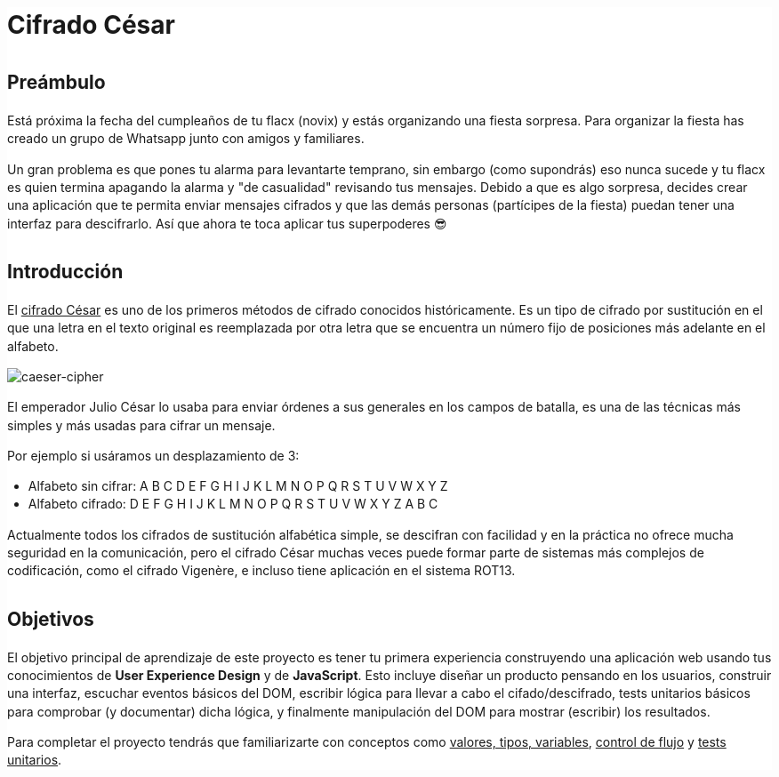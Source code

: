 # Cifrado César

## Preámbulo

Está próxima la fecha del cumpleaños de tu flacx (novix) y estás organizando una
fiesta sorpresa. Para organizar la fiesta has creado un grupo de Whatsapp junto
con amigos y familiares.

Un gran problema es que pones tu alarma para levantarte temprano, sin embargo
(como supondrás) eso nunca sucede y tu flacx es quien termina apagando la alarma
y "de casualidad" revisando tus mensajes. Debido a que es algo sorpresa, decides
crear una aplicación que te permita enviar mensajes cifrados y que las demás
personas (partícipes de la fiesta) puedan tener una interfaz para
descifrarlo. Así que ahora te toca aplicar tus superpoderes 😎

## Introducción

El [cifrado César](https://en.wikipedia.org/wiki/Caesar_cipher) es uno de los
primeros métodos de cifrado conocidos históricamente. Es un tipo de cifrado por
sustitución en el que una letra en el texto original es reemplazada por otra
letra que se encuentra un número fijo de posiciones más adelante en el alfabeto.

![caeser-cipher](https://upload.wikimedia.org/wikipedia/commons/thumb/2/2b/Caesar3.svg/2000px-Caesar3.svg.png)

El emperador Julio César lo usaba para enviar órdenes a sus generales en los
campos de batalla, es una de las técnicas más simples y más usadas para cifrar
un mensaje.

Por ejemplo si usáramos un desplazamiento de 3:

* Alfabeto sin cifrar: A B C D E F G H I J K L M N O P Q R S T U V W X Y Z
* Alfabeto cifrado: D E F G H I J K L M N O P Q R S T U V W X Y Z A B C

Actualmente todos los cifrados de sustitución alfabética simple, se descifran
con facilidad y en la práctica no ofrece mucha seguridad en la comunicación,
pero el cifrado César muchas veces puede formar parte de sistemas más complejos
de codificación, como el cifrado Vigenère, e incluso tiene aplicación en el
sistema ROT13.

## Objetivos

El objetivo principal de aprendizaje de este proyecto es tener tu primera
experiencia construyendo una aplicación web usando tus conocimientos de **User
Experience Design** y de **JavaScript**. Esto incluye diseñar un producto
pensando en los usuarios, construir una interfaz, escuchar eventos básicos del
DOM, escribir lógica para llevar a cabo el cifado/descifrado, tests unitarios
básicos para comprobar (y documentar) dicha lógica, y finalmente manipulación
del DOM para mostrar (escribir) los resultados.

Para completar el proyecto tendrás que familiarizarte con conceptos como
[valores, tipos, variables](https://github.com/Laboratoria/curricula-js/tree/v2.x/topics/javascript/01-basics),
[control de flujo](https://github.com/Laboratoria/curricula-js/tree/v2.x/topics/javascript/02-flow-control)
y [tests unitarios](https://github.com/Laboratoria/curricula-js/tree/v2.x/topics/testing).
